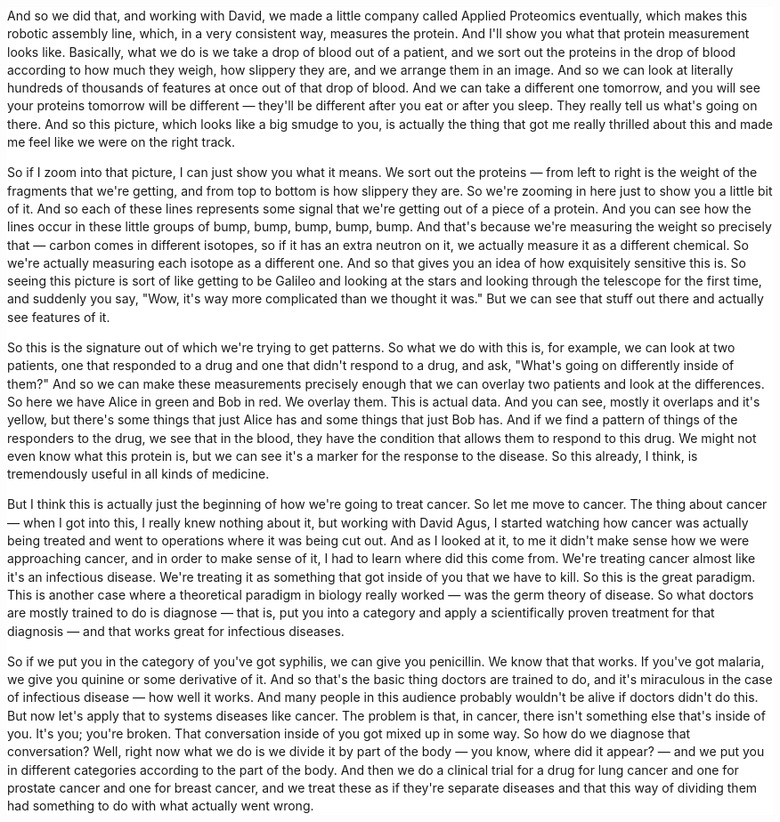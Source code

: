 And so we did that, and working with David, we made a little company called Applied
Proteomics eventually, which makes this robotic assembly line, which, in a very consistent
way, measures the protein. And I'll show you what that protein measurement looks
like. Basically, what we do is we take a drop of blood out of a patient, and we sort out
the proteins in the drop of blood according to how much they weigh, how slippery they are,
and we arrange them in an image. And so we can look at literally hundreds of thousands of
features at once out of that drop of blood. And we can take a different one tomorrow, and
you will see your proteins tomorrow will be different — they'll be different after you eat
or after you sleep. They really tell us what's going on there. And so this picture, which
looks like a big smudge to you, is actually the thing that got me really thrilled about
this and made me feel like we were on the right track.

So if I zoom into that picture, I can just show you what it means. We sort out the
proteins — from left to right is the weight of the fragments that we're getting, and from
top to bottom is how slippery they are. So we're zooming in here just to show you a little
bit of it. And so each of these lines represents some signal that we're getting out of a
piece of a protein. And you can see how the lines occur in these little groups of bump,
bump, bump, bump, bump. And that's because we're measuring the weight so precisely that —
carbon comes in different isotopes, so if it has an extra neutron on it, we actually
measure it as a different chemical. So we're actually measuring each isotope as a
different one. And so that gives you an idea of how exquisitely sensitive this is. So
seeing this picture is sort of like getting to be Galileo and looking at the stars and
looking through the telescope for the first time, and suddenly you say, "Wow, it's way
more complicated than we thought it was." But we can see that stuff out there and actually
see features of it.

So this is the signature out of which we're trying to get patterns. So what we do with
this is, for example, we can look at two patients, one that responded to a drug and one
that didn't respond to a drug, and ask, "What's going on differently inside of them?" And
so we can make these measurements precisely enough that we can overlay two patients and
look at the differences. So here we have Alice in green and Bob in red. We overlay them.
This is actual data. And you can see, mostly it overlaps and it's yellow, but there's some
things that just Alice has and some things that just Bob has. And if we find a pattern of
things of the responders to the drug, we see that in the blood, they have the condition
that allows them to respond to this drug. We might not even know what this protein is, but
we can see it's a marker for the response to the disease. So this already, I think, is
tremendously useful in all kinds of medicine.

But I think this is actually just the beginning of how we're going to treat cancer. So let
me move to cancer. The thing about cancer — when I got into this, I really knew nothing
about it, but working with David Agus, I started watching how cancer was actually being
treated and went to operations where it was being cut out. And as I looked at it, to me it
didn't make sense how we were approaching cancer, and in order to make sense of it, I had
to learn where did this come from. We're treating cancer almost like it's an infectious
disease. We're treating it as something that got inside of you that we have to kill. So
this is the great paradigm. This is another case where a theoretical paradigm in biology
really worked — was the germ theory of disease. So what doctors are mostly trained to do
is diagnose — that is, put you into a category and apply a scientifically proven treatment
for that diagnosis — and that works great for infectious diseases.

So if we put you in the category of you've got syphilis, we can give you penicillin. We
know that that works. If you've got malaria, we give you quinine or some derivative of it.
And so that's the basic thing doctors are trained to do, and it's miraculous in the case
of infectious disease — how well it works. And many people in this audience probably
wouldn't be alive if doctors didn't do this. But now let's apply that to systems diseases
like cancer. The problem is that, in cancer, there isn't something else that's inside of
you. It's you; you're broken. That conversation inside of you got mixed up in some way. So
how do we diagnose that conversation? Well, right now what we do is we divide it by part
of the body — you know, where did it appear? — and we put you in different categories
according to the part of the body. And then we do a clinical trial for a drug for lung
cancer and one for prostate cancer and one for breast cancer, and we treat these as if
they're separate diseases and that this way of dividing them had something to do with what
actually went wrong.

